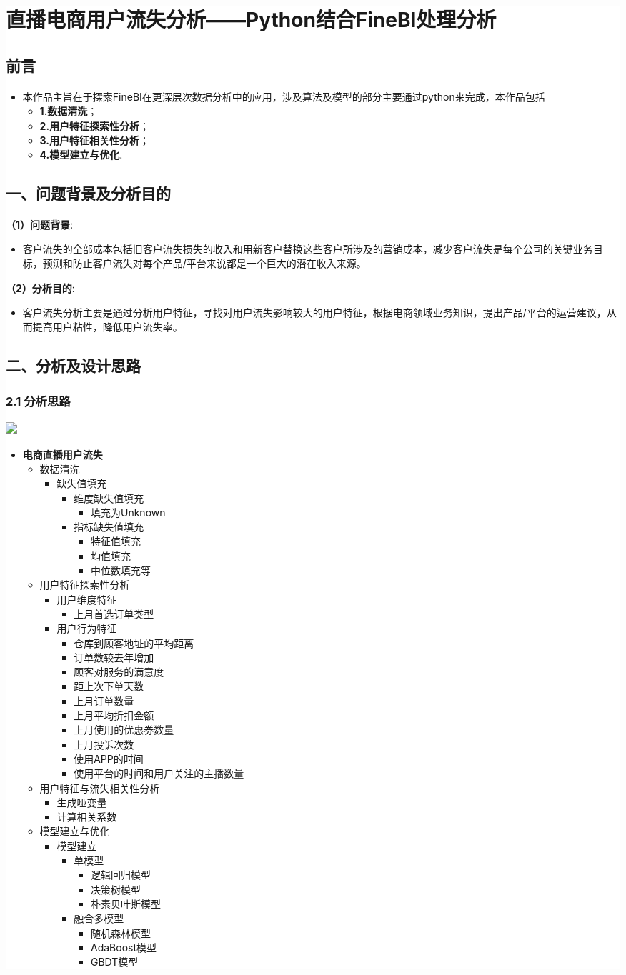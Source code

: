 # 直播电商用户流失分析——Python结合FineBI处理分析

## 前言

- 本作品主旨在于探索FineBI在更深层次数据分析中的应用，涉及算法及模型的部分主要通过python来完成，本作品包括
  - **1.数据清洗**；
  - **2.用户特征探索性分析**；
  - **3.用户特征相关性分析**；
  - **4.模型建立与优化**.

## 一、问题背景及分析目的

**（1）问题背景**:

- 客户流失的全部成本包括旧客户流失损失的收入和用新客户替换这些客户所涉及的营销成本，减少客户流失是每个公司的关键业务目标，预测和防止客户流失对每个产品/平台来说都是一个巨大的潜在收入来源。

**（2）分析目的**:

- 客户流失分析主要是通过分析用户特征，寻找对用户流失影响较大的用户特征，根据电商领域业务知识，提出产品/平台的运营建议，从而提高用户粘性，降低用户流失率。

## 二、分析及设计思路

### 2.1 分析思路

![](/数据可视化报告案例/数据可视化-直播电商数据分析/images/2-1分析思路.jpg)

- **电商直播用户流失**
  - 数据清洗
    - 缺失值填充
      - 维度缺失值填充
        - 填充为Unknown
      - 指标缺失值填充
        - 特征值填充
        - 均值填充
        - 中位数填充等
  - 用户特征探索性分析
    - 用户维度特征
      - 上月首选订单类型
    - 用户行为特征
      - 仓库到顾客地址的平均距离
      - 订单数较去年增加
      - 顾客对服务的满意度
      - 距上次下单天数
      - 上月订单数量
      - 上月平均折扣金额
      - 上月使用的优惠券数量
      - 上月投诉次数
      - 使用APP的时间
      - 使用平台的时间和用户关注的主播数量
  - 用户特征与流失相关性分析
    - 生成哑变量
    - 计算相关系数
  - 模型建立与优化
    - 模型建立
      - 单模型
        - 逻辑回归模型
        - 决策树模型
        - 朴素贝叶斯模型
      - 融合多模型
        - 随机森林模型
        - AdaBoost模型
        - GBDT模型